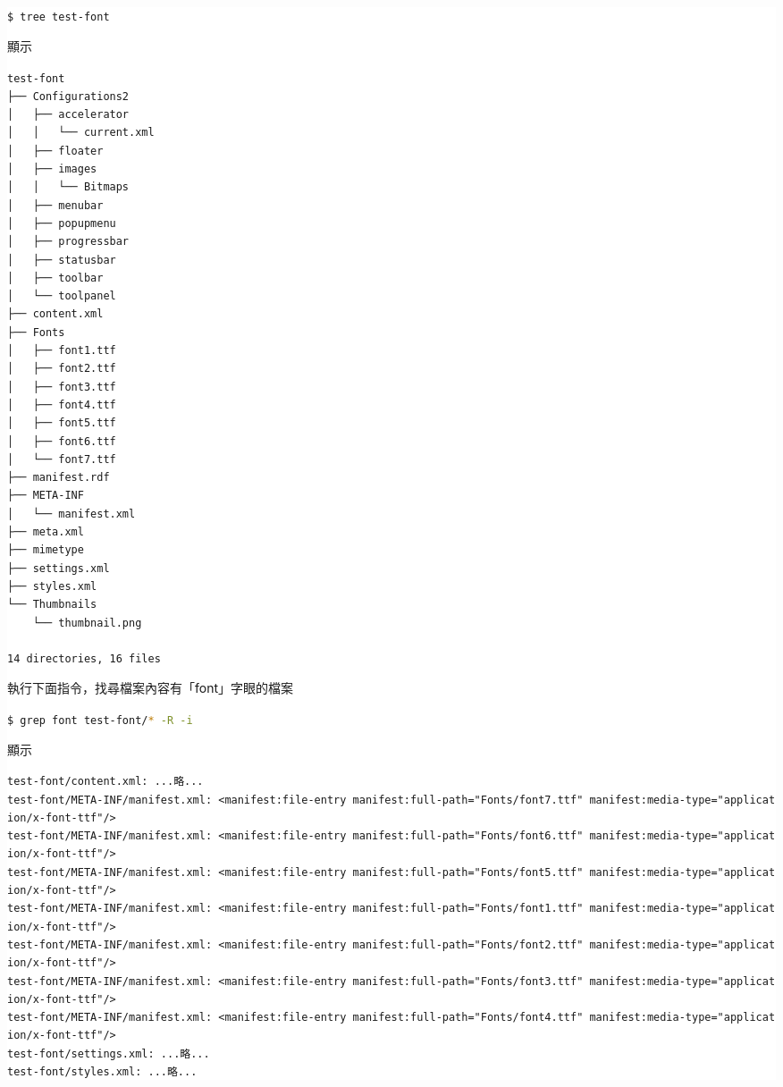 ``` sh
$ tree test-font
```

顯示

```
test-font
├── Configurations2
│   ├── accelerator
│   │   └── current.xml
│   ├── floater
│   ├── images
│   │   └── Bitmaps
│   ├── menubar
│   ├── popupmenu
│   ├── progressbar
│   ├── statusbar
│   ├── toolbar
│   └── toolpanel
├── content.xml
├── Fonts
│   ├── font1.ttf
│   ├── font2.ttf
│   ├── font3.ttf
│   ├── font4.ttf
│   ├── font5.ttf
│   ├── font6.ttf
│   └── font7.ttf
├── manifest.rdf
├── META-INF
│   └── manifest.xml
├── meta.xml
├── mimetype
├── settings.xml
├── styles.xml
└── Thumbnails
    └── thumbnail.png

14 directories, 16 files
```

執行下面指令，找尋檔案內容有「font」字眼的檔案

``` sh
$ grep font test-font/* -R -i
```

顯示

```
test-font/content.xml: ...略...
test-font/META-INF/manifest.xml: <manifest:file-entry manifest:full-path="Fonts/font7.ttf" manifest:media-type="application/x-font-ttf"/>
test-font/META-INF/manifest.xml: <manifest:file-entry manifest:full-path="Fonts/font6.ttf" manifest:media-type="application/x-font-ttf"/>
test-font/META-INF/manifest.xml: <manifest:file-entry manifest:full-path="Fonts/font5.ttf" manifest:media-type="application/x-font-ttf"/>
test-font/META-INF/manifest.xml: <manifest:file-entry manifest:full-path="Fonts/font1.ttf" manifest:media-type="application/x-font-ttf"/>
test-font/META-INF/manifest.xml: <manifest:file-entry manifest:full-path="Fonts/font2.ttf" manifest:media-type="application/x-font-ttf"/>
test-font/META-INF/manifest.xml: <manifest:file-entry manifest:full-path="Fonts/font3.ttf" manifest:media-type="application/x-font-ttf"/>
test-font/META-INF/manifest.xml: <manifest:file-entry manifest:full-path="Fonts/font4.ttf" manifest:media-type="application/x-font-ttf"/>
test-font/settings.xml: ...略...
test-font/styles.xml: ...略...
```